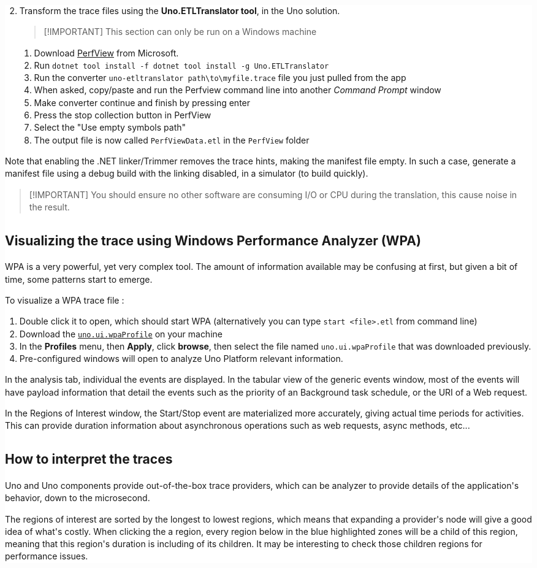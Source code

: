 2. Transform the trace files using the **Uno.ETLTranslator tool**, in the Uno solution.

    > [!IMPORTANT] This section can only be run on a Windows machine

    1. Download [PerfView](http://www.microsoft.com/en-ca/download/details.aspx?id=28567) from Microsoft.
    1. Run `dotnet tool install -f dotnet tool install -g Uno.ETLTranslator`
    1. Run the converter `uno-etltranslator path\to\myfile.trace` file you just pulled from the app
    1. When asked, copy/paste and run the Perfview command line into another *Command Prompt* window
    1. Make converter continue and finish by pressing enter
    1. Press the stop collection button in PerfView
    1. Select the "Use empty symbols path"
    1. The output file is now called `PerfViewData.etl` in the `PerfView` folder

Note that enabling the .NET linker/Trimmer removes the trace hints, making the manifest file empty. In such a case, generate a manifest file using a debug build with the linking disabled, in a simulator (to build quickly).

> [!IMPORTANT] You should ensure no other software are consuming I/O or CPU during the translation,
> this cause noise in the result.

## Visualizing the trace using Windows Performance Analyzer (WPA)

WPA is a very powerful, yet very complex tool. The amount of information available may be confusing at first, but given a bit of time, some patterns start to emerge.

To visualize a WPA trace file :

1. Double click it to open, which should start WPA
   (alternatively you can type `start <file>.etl` from command line)
1. Download the [`uno.ui.wpaProfile`](https://aka.platform.uno/event-tracing-profile) on your machine
2. In the **Profiles** menu, then **Apply**, click **browse**, then select the file named `uno.ui.wpaProfile` that was downloaded previously.
3. Pre-configured windows will open to analyze Uno Platform relevant information.

In the analysis tab, individual the events are displayed. In the tabular view of the generic events window, most of the events will have payload information that detail the events such as the priority of an Background task schedule, or the URI of a Web request.

In the Regions of Interest window, the Start/Stop event are materialized more accurately, giving actual time periods for activities. This can provide duration information about asynchronous operations such as web requests, async methods, etc...

## How to interpret the traces

Uno and Uno components provide out-of-the-box trace providers, which can be analyzer to provide details of the application's behavior, down to the microsecond.

The regions of interest are sorted by the longest to lowest regions, which means that expanding a provider's node will give a good idea of what's costly. When clicking the a region, every region below in the blue highlighted zones will be a child of this region, meaning that this region's duration is including of its children. It may be interesting to check those children regions for performance issues.
